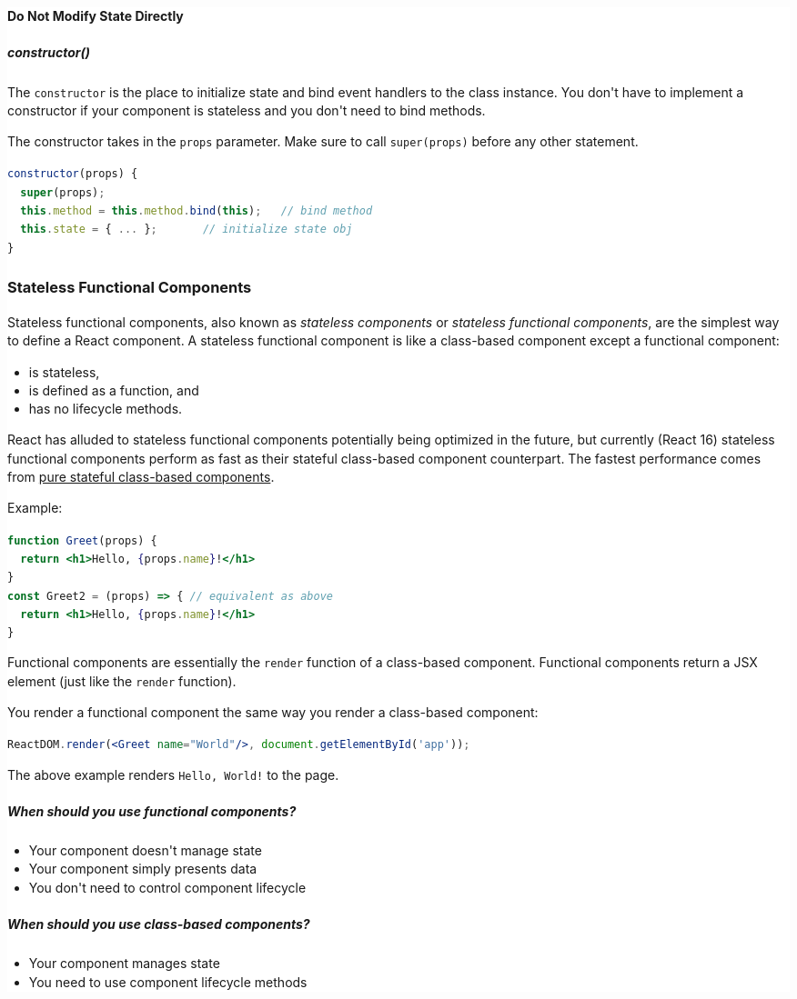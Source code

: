 **Do Not Modify State Directly**

##### constructor()
The `constructor` is the place to initialize state and bind event handlers to the class instance. You don't have to implement a constructor if your component is stateless and you don't need to bind methods. 

The constructor takes in the `props` parameter. Make sure to call `super(props)` before any other statement. 

```jsx
constructor(props) {
  super(props);
  this.method = this.method.bind(this);   // bind method
  this.state = { ... };       // initialize state obj
}
```

### Stateless Functional Components
Stateless functional components, also known as *stateless components* or *stateless functional components*, are the simplest way to define a React component. A stateless functional component is like a class-based component except a functional component: 
- is stateless, 
- is defined as a function, and 
- has no lifecycle methods. 

React has alluded to stateless functional components potentially being optimized in the future, but currently (React 16) stateless functional components perform as fast as their stateful class-based component counterpart. The fastest performance comes from [pure stateful class-based components](link).

Example:
```jsx
function Greet(props) {
  return <h1>Hello, {props.name}!</h1>
}
const Greet2 = (props) => { // equivalent as above
  return <h1>Hello, {props.name}!</h1>
} 
```
Functional components are essentially the `render` function of a class-based component. Functional components return a JSX element (just like the `render` function).

You render a functional component the same way you render a class-based component:
```jsx
ReactDOM.render(<Greet name="World"/>, document.getElementById('app'));
```
The above example renders `Hello, World!` to the page.

##### When should you use functional components?
- Your component doesn't manage state
- Your component simply presents data 
- You don't need to control component lifecycle

##### When should you use class-based components?
- Your component manages state
- You need to use component lifecycle methods
